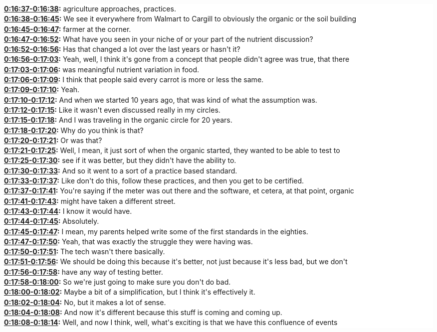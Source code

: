 **[0:16:37-0:16:38](https://investinginregenerativeagriculture.com/dan-kittredge-2#t=0:16:37):**  agriculture approaches, practices.  
**[0:16:38-0:16:45](https://investinginregenerativeagriculture.com/dan-kittredge-2#t=0:16:38):**  We see it everywhere from Walmart to Cargill to obviously the organic or the soil building  
**[0:16:45-0:16:47](https://investinginregenerativeagriculture.com/dan-kittredge-2#t=0:16:45):**  farmer at the corner.  
**[0:16:47-0:16:52](https://investinginregenerativeagriculture.com/dan-kittredge-2#t=0:16:47):**  What have you seen in your niche of or your part of the nutrient discussion?  
**[0:16:52-0:16:56](https://investinginregenerativeagriculture.com/dan-kittredge-2#t=0:16:52):**  Has that changed a lot over the last years or hasn't it?  
**[0:16:56-0:17:03](https://investinginregenerativeagriculture.com/dan-kittredge-2#t=0:16:56):**  Yeah, well, I think it's gone from a concept that people didn't agree was true, that there  
**[0:17:03-0:17:06](https://investinginregenerativeagriculture.com/dan-kittredge-2#t=0:17:03):**  was meaningful nutrient variation in food.  
**[0:17:06-0:17:09](https://investinginregenerativeagriculture.com/dan-kittredge-2#t=0:17:06):**  I think that people said every carrot is more or less the same.  
**[0:17:09-0:17:10](https://investinginregenerativeagriculture.com/dan-kittredge-2#t=0:17:09):**  Yeah.  
**[0:17:10-0:17:12](https://investinginregenerativeagriculture.com/dan-kittredge-2#t=0:17:10):**  And when we started 10 years ago, that was kind of what the assumption was.  
**[0:17:12-0:17:15](https://investinginregenerativeagriculture.com/dan-kittredge-2#t=0:17:12):**  Like it wasn't even discussed really in my circles.  
**[0:17:15-0:17:18](https://investinginregenerativeagriculture.com/dan-kittredge-2#t=0:17:15):**  And I was traveling in the organic circle for 20 years.  
**[0:17:18-0:17:20](https://investinginregenerativeagriculture.com/dan-kittredge-2#t=0:17:18):**  Why do you think is that?  
**[0:17:20-0:17:21](https://investinginregenerativeagriculture.com/dan-kittredge-2#t=0:17:20):**  Or was that?  
**[0:17:21-0:17:25](https://investinginregenerativeagriculture.com/dan-kittredge-2#t=0:17:21):**  Well, I mean, it just sort of when the organic started, they wanted to be able to test to  
**[0:17:25-0:17:30](https://investinginregenerativeagriculture.com/dan-kittredge-2#t=0:17:25):**  see if it was better, but they didn't have the ability to.  
**[0:17:30-0:17:33](https://investinginregenerativeagriculture.com/dan-kittredge-2#t=0:17:30):**  And so it went to a sort of a practice based standard.  
**[0:17:33-0:17:37](https://investinginregenerativeagriculture.com/dan-kittredge-2#t=0:17:33):**  Like don't do this, follow these practices, and then you get to be certified.  
**[0:17:37-0:17:41](https://investinginregenerativeagriculture.com/dan-kittredge-2#t=0:17:37):**  You're saying if the meter was out there and the software, et cetera, at that point, organic  
**[0:17:41-0:17:43](https://investinginregenerativeagriculture.com/dan-kittredge-2#t=0:17:41):**  might have taken a different street.  
**[0:17:43-0:17:44](https://investinginregenerativeagriculture.com/dan-kittredge-2#t=0:17:43):**  I know it would have.  
**[0:17:44-0:17:45](https://investinginregenerativeagriculture.com/dan-kittredge-2#t=0:17:44):**  Absolutely.  
**[0:17:45-0:17:47](https://investinginregenerativeagriculture.com/dan-kittredge-2#t=0:17:45):**  I mean, my parents helped write some of the first standards in the eighties.  
**[0:17:47-0:17:50](https://investinginregenerativeagriculture.com/dan-kittredge-2#t=0:17:47):**  Yeah, that was exactly the struggle they were having was.  
**[0:17:50-0:17:51](https://investinginregenerativeagriculture.com/dan-kittredge-2#t=0:17:50):**  The tech wasn't there basically.  
**[0:17:51-0:17:56](https://investinginregenerativeagriculture.com/dan-kittredge-2#t=0:17:51):**  We should be doing this because it's better, not just because it's less bad, but we don't  
**[0:17:56-0:17:58](https://investinginregenerativeagriculture.com/dan-kittredge-2#t=0:17:56):**  have any way of testing better.  
**[0:17:58-0:18:00](https://investinginregenerativeagriculture.com/dan-kittredge-2#t=0:17:58):**  So we're just going to make sure you don't do bad.  
**[0:18:00-0:18:02](https://investinginregenerativeagriculture.com/dan-kittredge-2#t=0:18:00):**  Maybe a bit of a simplification, but I think it's effectively it.  
**[0:18:02-0:18:04](https://investinginregenerativeagriculture.com/dan-kittredge-2#t=0:18:02):**  No, but it makes a lot of sense.  
**[0:18:04-0:18:08](https://investinginregenerativeagriculture.com/dan-kittredge-2#t=0:18:04):**  And now it's different because this stuff is coming and coming up.  
**[0:18:08-0:18:14](https://investinginregenerativeagriculture.com/dan-kittredge-2#t=0:18:08):**  Well, and now I think, well, what's exciting is that we have this confluence of events  